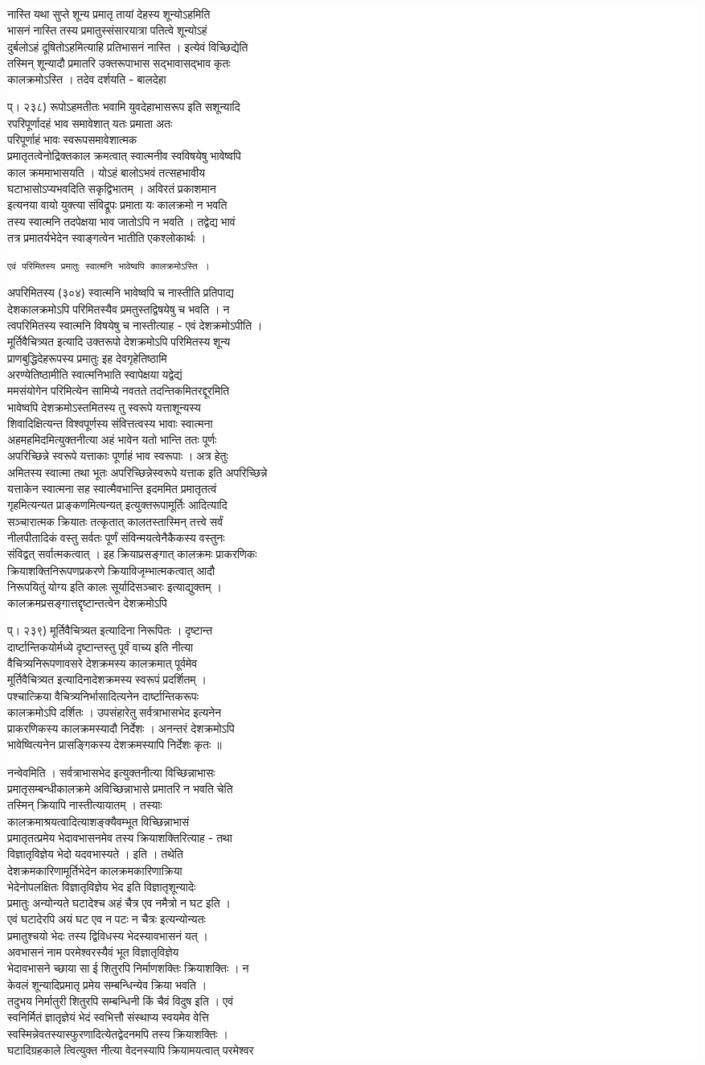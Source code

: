 नास्ति यथा सुप्ते शून्य प्रमातृ तायां देहस्य शून्योऽहमिति   
भासनं नास्ति तस्य प्रमातुस्संसारयात्रा पतित्वे शून्योऽहं   
दुर्बलोऽहं दूषितोऽहमित्याहि प्रतिभासनं नास्ति । इत्येवं विच्छिद्येति   
तस्मिन् शून्यादौ प्रमातरि उक्तरूपाभास सद्भावासद्भाव कृतः   
कालक्रमोऽस्ति । तदेव दर्शयति - बालदेहा   
  
प्। २३८) रूपोऽहमतीतः भवामि युवदेहाभासरूप इति सशून्यादि   
रपरिपूर्णादहं भाव समावेशात् यतः प्रमाता अतः   
परिपूर्णाहं भावः स्वरूपसमावेशात्मक   
प्रमातृतत्वेनोद्रिक्तकाल क्रमत्वात् स्वात्मनीव स्वविषयेषु भावेष्वपि   
काल क्रममाभासयति । योऽहं बालोऽभवं तत्सहभावीय   
घटाभासोऽप्यभवदिति सकृद्विभातम् । अविरतं प्रकाशमान   
इत्यनया वायो युक्त्या संविद्रूपः प्रमाता यः कालक्रमो न भवति   
तस्य स्वात्मनि तदपेक्षया भाव जातोऽपि न भवति । तद्वेद्य भावं   
तत्र प्रमातर्यभेदेन स्वाङ्गत्वेन भातीति एकश्लोकार्थः ।   
  
	एवं परिमितस्य प्रमातुः स्वात्मनि भावेष्वपि कालक्रमोऽस्ति ।   
अपरिमितस्य (३०४) स्वात्मनि भावेष्वपि च नास्तीति प्रतिपाद्य   
देशकालक्रमोऽपि परिमितस्यैव प्रमतुस्तद्विषयेषु च भवति । न   
त्वपरिमितस्य स्वात्मनि विषयेषु च नास्तीत्याह - एवं देशक्रमोऽपीति ।   
मूर्तिवैचित्र्यत इत्यादि उक्तरूपो देशक्रमोऽपि परिमितस्य शून्य   
प्राणबुद्धिदेहरूपस्य प्रमातुः इह देवगृहेतिष्ठामि   
अरण्येतिष्ठामीति स्वात्मनिभाति स्वापेक्षया यद्वेद्यं   
ममसंयोगेन परिमित्येन सामिप्ये नवतते तदन्तिकमितरद्दूरमिति   
भावेष्वपि देशक्रमोऽस्तमितस्य तु स्वरूपे यत्ताशून्यस्य   
शिवादिक्षित्यन्त विश्वपूर्णस्य संवित्तत्वस्य भावाः स्वात्मना   
अहमहमिदमित्युक्तनीत्या अहं भावेन यतो भान्ति ततः पूर्णः   
अपरिच्छिन्ने स्वरूपे यत्ताकाः पूर्णाहं भाव स्वरूपाः । अत्र हेतुः   
अमितस्य स्वात्मा तथा भूतः अपरिच्छिन्नेस्वरूपे यत्ताक इति अपरिच्छिन्ने   
यत्ताकेन स्वात्मना सह स्वात्मैवभान्ति इदममित प्रमातृतत्वं   
गृहमित्यन्यत प्राङ्कणमित्यन्यत् इत्युक्तरूपामूर्तिः आदित्यादि   
सञ्चारात्मक क्रियातः तत्कृतात् कालतस्तास्मिन् तत्त्वे सर्वं   
नीलपीतादिकं वस्तु सर्वतः पूर्णं संविन्मयत्वेनैकैकस्य वस्तुनः   
संविद्वत् सर्वात्मकत्वात् । इह क्रियाप्रसङ्गात् कालक्रमः प्राकरणिकः   
क्रियाशक्तिनिरूपणप्रकरणे क्रियाविजृम्भात्मकत्वात् आदौ   
निरूपयितुं योग्य इति कालः सूर्यादिसञ्चारः इत्याद्युक्तम् ।   
कालक्रमप्रसङ्गात्तद्दृष्टान्तत्वेन देशक्रमोऽपि   
  
प्। २३९) मूर्तिवैचित्र्यत इत्यादिना निरूपितः । दृष्टान्त   
दार्ष्टान्तिकयोर्मध्ये दृष्टान्तस्तु पूर्वं वाच्य इति नीत्या   
वैचित्र्यनिरूपणावसरे देशक्रमस्य कालक्रमात् पूर्वमेव   
मूर्तिवैचित्र्यत इत्यादिनादेशक्रमस्य स्वरूपं प्रदर्शितम् ।   
पश्चात्क्रिया वैचित्र्यनिर्भासादित्यनेन दार्ष्टान्तिकरूपः   
कालक्रमोऽपि दर्शितः । उपसंहारेतु सर्वत्राभासभेद इत्यनेन   
प्राकरणिकस्य कालक्रमस्यादौ निर्देशः । अनन्तरं देशक्रमोऽपि   
भावेष्वित्यनेन प्रासङ्गिकस्य देशक्रमस्यापि निर्देशः कृतः ॥

नन्वेवमिति । सर्वत्राभासभेद इत्युक्तनीत्या विच्छिन्नाभासः   
प्रमातृसम्बन्धीकालक्रमे अविच्छिन्नाभासे प्रमातरि न भवति चेति   
तस्मिन् क्रियापि नास्तीत्यायातम् । तस्याः   
कालक्रमाश्रयत्वादित्याशङ्क्यैवम्भूत विच्छिन्नाभासं   
प्रमातृतत्प्रमेय भेदावभासनमेव तस्य क्रियाशक्तिरित्याह - तथा   
विज्ञातृविज्ञेय भेदो यदवभास्यते । इति । तथेति   
देशक्रमकारिणामूर्तिभेदेन कालक्रमकारिणाक्रिया   
भेदेनोपलक्षितः विज्ञातृविज्ञेय भेद इति विज्ञातृशून्यादेः   
प्रमातुः अन्योन्यते घटादेश्च अहं चैत्र एव नमैत्रो न घट इति ।   
एवं घटादेरपि अयं घट एव न पटः न चैत्रः इत्यन्योन्यतः   
प्रमातुश्चयो भेदः तस्य द्विविधस्य भेदस्यावभासनं यत् ।   
अवभासनं नाम परमेश्वरस्यैवं भूत विज्ञातृविज्ञेय   
भेदावभासने च्छाया सा ई शितुरपि निर्माणशक्तिः क्रियाशक्तिः । न   
केवलं शून्यादिप्रमातृ प्रमेय सम्बन्धिन्येव क्रिया भवति ।   
तदुभय निर्मातुरी शितुरपि सम्बन्धिनी किं चैवं विदुष इति । एवं   
स्वनिर्मितं ज्ञातृज्ञेयं भेदं स्वभित्तौ संस्थाप्य स्वयमेव वेत्ति   
स्वस्मिन्नेवतस्यास्फुरणादित्येतद्वेदनमपि तस्य क्रियाशक्तिः ।   
घटादिग्रहकाले त्वित्युक्त नीत्या वेदनस्यापि क्रियामयत्वात् परमेश्वर   